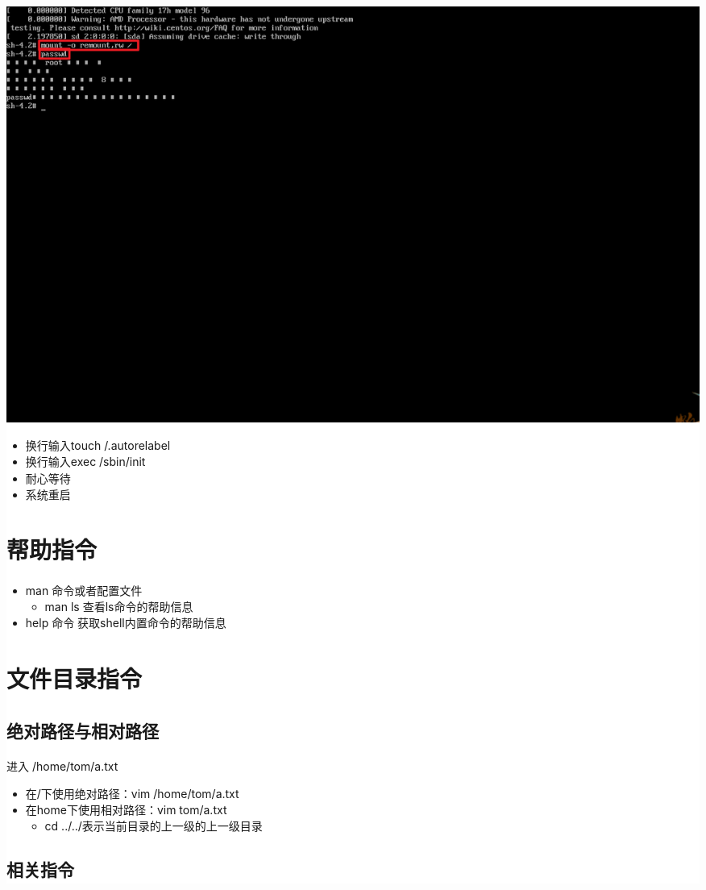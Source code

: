 ![image-20220427120903545](linux.assets/image-20220427120903545.png)

* 换行输入touch /.autorelabel
* 换行输入exec /sbin/init
* 耐心等待
* 系统重启

# 帮助指令

* man 命令或者配置文件
  * man ls    查看ls命令的帮助信息
* help 命令       获取shell内置命令的帮助信息

# 文件目录指令

## 绝对路径与相对路径

进入  /home/tom/a.txt

* 在/下使用绝对路径：vim /home/tom/a.txt
* 在home下使用相对路径：vim tom/a.txt
  * cd ../../表示当前目录的上一级的上一级目录

## 相关指令
